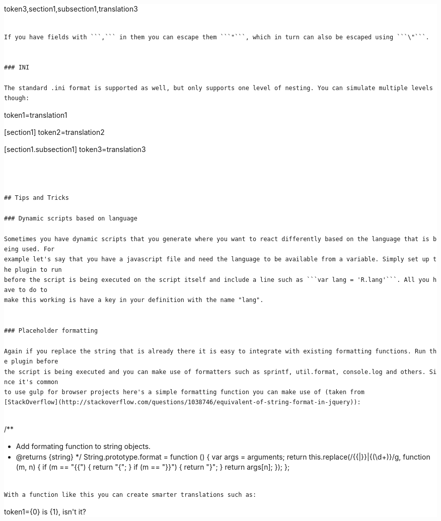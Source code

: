 token3,section1,subsection1,translation3
```

If you have fields with ```,``` in them you can escape them ```"```, which in turn can also be escaped using ```\"```.


### INI

The standard .ini format is supported as well, but only supports one level of nesting. You can simulate multiple levels though:

```
token1=translation1

[section1]
token2=translation2

[section1.subsection1]
token3=translation3
```



## Tips and Tricks

### Dynamic scripts based on language

Sometimes you have dynamic scripts that you generate where you want to react differently based on the language that is being used. For 
example let's say that you have a javascript file and need the language to be available from a variable. Simply set up the plugin to run
before the script is being executed on the script itself and include a line such as ```var lang = 'R.lang'```. All you have to do to 
make this working is have a key in your definition with the name "lang".


### Placeholder formatting

Again if you replace the string that is already there it is easy to integrate with existing formatting functions. Run the plugin before 
the script is being executed and you can make use of formatters such as sprintf, util.format, console.log and others. Since it's common
to use gulp for browser projects here's a simple formatting function you can make use of (taken from 
[StackOverflow](http://stackoverflow.com/questions/1038746/equivalent-of-string-format-in-jquery)):
 
```
/**
 * Add formating function to string objects.
 * @returns {string}
 */
String.prototype.format = function () {
    var args = arguments;
    return this.replace(/\{\{|}}|\{(\d+)}/g, function (m, n) {
        if (m == "{{") { return "{"; }
        if (m == "}}") { return "}"; }
        return args[n];
    });
};
```

With a function like this you can create smarter translations such as:

```
token1={0} is {1}, isn't it?